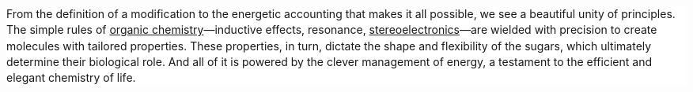 From the definition of a modification to the energetic accounting that makes it all possible, we see a beautiful unity of principles. The simple rules of [organic chemistry](@article_id:137239)—inductive effects, resonance, [stereoelectronics](@article_id:150611)—are wielded with precision to create molecules with tailored properties. These properties, in turn, dictate the shape and flexibility of the sugars, which ultimately determine their biological role. And all of it is powered by the clever management of energy, a testament to the efficient and elegant chemistry of life.